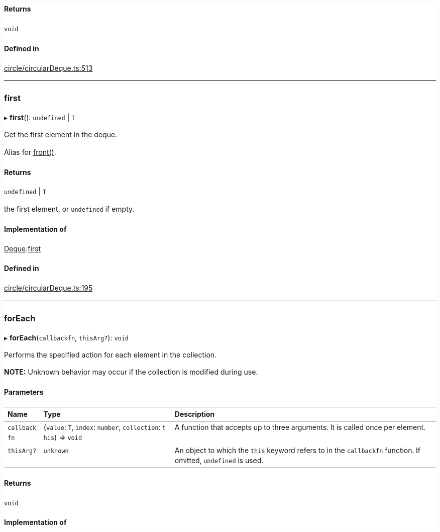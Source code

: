 #### Returns

`void`

#### Defined in

[circle/circularDeque.ts:513](https://github.com/havelessbemore/circle-ds/blob/8db0c0d/src/circle/circularDeque.ts#L513)

___

### first

▸ **first**(): `undefined` \| `T`

Get the first element in the deque.

Alias for [front()](CircularDeque.md#front).

#### Returns

`undefined` \| `T`

the first element, or `undefined` if empty.

#### Implementation of

[Deque](../interfaces/Deque.md).[first](../interfaces/Deque.md#first)

#### Defined in

[circle/circularDeque.ts:195](https://github.com/havelessbemore/circle-ds/blob/8db0c0d/src/circle/circularDeque.ts#L195)

___

### forEach

▸ **forEach**(`callbackfn`, `thisArg?`): `void`

Performs the specified action for each element in the collection.

**NOTE:** Unknown behavior may occur if the collection is modified during use.

#### Parameters

| Name | Type | Description |
| :------ | :------ | :------ |
| `callbackfn` | (`value`: `T`, `index`: `number`, `collection`: `this`) => `void` | A function that accepts up to three arguments. It is called once per element. |
| `thisArg?` | `unknown` | An object to which the `this` keyword refers to in the `callbackfn` function. If omitted, `undefined` is used. |

#### Returns

`void`

#### Implementation of
